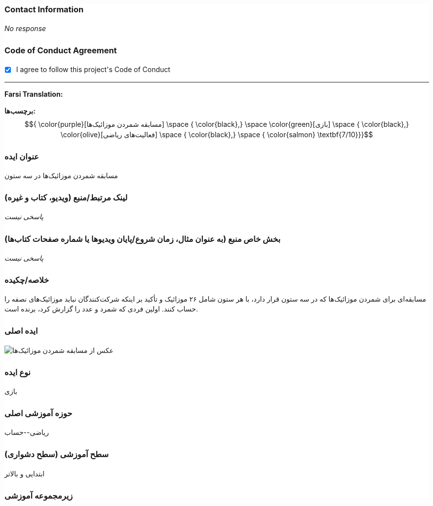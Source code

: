 ### Contact Information

_No response_

### Code of Conduct Agreement

- [X] I agree to follow this project's Code of Conduct

---

**Farsi Translation:**

**برچسب‌ها:** $${ \color{purple}[مسابقه شمردن موزائیک‌ها] \space { \color{black},} \space \color{green}[بازی] \space { \color{black},} \color{olive}[فعالیت‌های ریاضی] \space { \color{black},} \space { \color{salmon} \textbf{7/10}}}$$

### عنوان ایده

مسابقه شمردن موزائیک‌ها در سه ستون

### لینک مرتبط/منبع (ویدیو، کتاب و غیره)

_پاسخی نیست_

### بخش خاص منبع (به عنوان مثال، زمان شروع/پایان ویدیوها یا شماره صفحات کتاب‌ها)

_پاسخی نیست_

### خلاصه/چکیده

مسابقه‌ای برای شمردن موزائیک‌ها که در سه ستون قرار دارد، با هر ستون شامل ۲۶ موزائیک و تأکید بر اینکه شرکت‌کنندگان نباید موزائیک‌های نصفه را حساب کنند. اولین فردی که شمرد و عدد را گزارش کرد، برنده است.

### ایده اصلی

![عکس از مسابقه شمردن موزائیک‌ها](https://github.com/user-attachments/assets/8068fd50-448e-40b6-b281-486b3517d37a)

### نوع ایده

بازی

### حوزه آموزشی اصلی

ریاضی--حساب

### سطح آموزشی (سطح دشواری)

ابتدایی و بالاتر

### زیرمجموعه آموزشی
